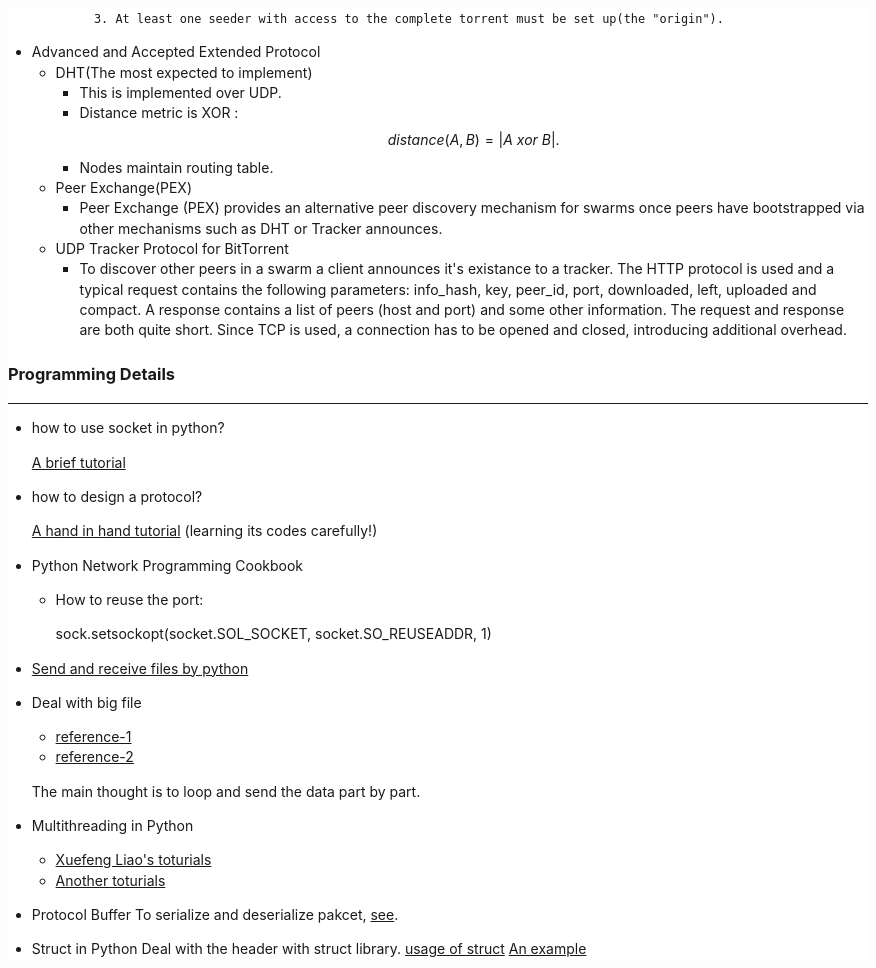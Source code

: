                 3. At least one seeder with access to the complete torrent must be set up(the "origin").

+ Advanced and Accepted Extended Protocol
    * DHT(The most expected to implement)
        - This is implemented over UDP.
        - Distance metric is XOR : 
            $$distance(A, B) = |A \ xor \ B|.$$
        - Nodes maintain routing table.
    * Peer Exchange(PEX)
        - Peer Exchange (PEX) provides an alternative peer discovery mechanism
        for swarms once peers have bootstrapped via other mechanisms such as DHT or Tracker announces.
    * UDP Tracker Protocol for BitTorrent
        - To discover other peers in a swarm a client announces it's existance to a tracker. The HTTP protocol is used and a typical request contains the following parameters: info_hash, key, peer_id, port, downloaded, left, uploaded and compact. A response contains a list of peers (host and port) and some other information. The request and response are both quite short. Since TCP is used, a connection has to be opened and closed, introducing additional overhead.

### Programming Details
----
+ how to use socket in python?

    [A brief tutorial](https://blog.csdn.net/weixin_37656939/article/details/79813704)

+ how to design a protocol?

    [A hand in hand tutorial](https://segmentfault.com/a/1190000008740863) 
    (learning its codes carefully!)

+ Python Network Programming Cookbook

    * How to reuse the port:
      
        sock.setsockopt(socket.SOL_SOCKET, socket.SO_REUSEADDR, 1)

+ [Send and receive files by python](https://blog.csdn.net/luckytanggu/article/details/53491892)

+ Deal with big file
    * [reference-1](http://www.jb51.net/article/103392.htm)
    * [reference-2](https://blog.csdn.net/m0_37886429/article/details/78730766)

    The main thought is to loop and send the data part by part.

+ Multithreading in Python
    * [Xuefeng Liao's toturials](https://www.liaoxuefeng.com/wiki/001374738125095c955c1e6d8bb493182103fac9270762a000/001386832360548a6491f20c62d427287739fcfa5d5be1f000)
    * [Another toturials](http://www.runoob.com/python/python-multithreading.html)

+ Protocol Buffer
    To serialize and deserialize pakcet, [see](https://developers.google.com/protocol-buffers/docs/pythontutorial).

+ Struct in Python
    Deal with the header with struct library.
    [usage of struct](https://docs.python.org/2/library/struct.html)
    [An example](http://lib.csdn.net/article/python/39858)
    
